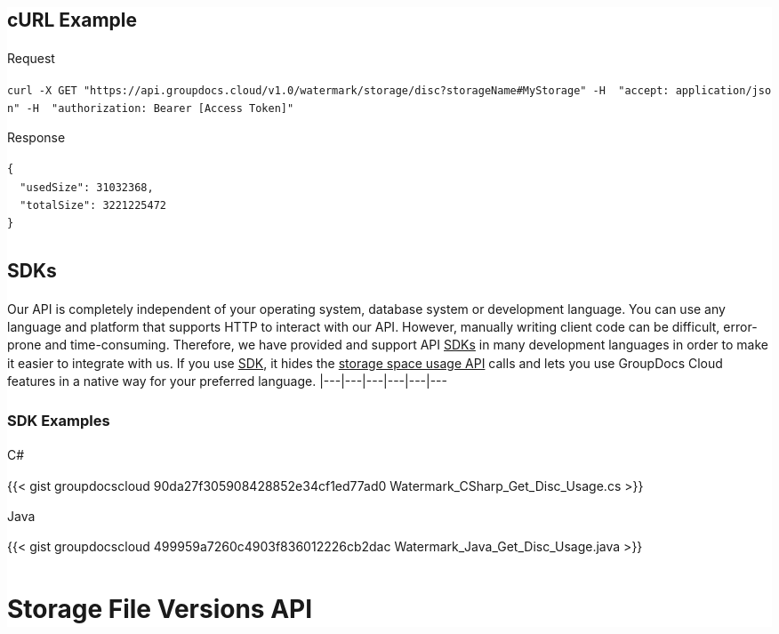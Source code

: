 
## cURL Example ##



 Request

```html 
curl -X GET "https://api.groupdocs.cloud/v1.0/watermark/storage/disc?storageName#MyStorage" -H  "accept: application/json" -H  "authorization: Bearer [Access Token]"
 ```


 Response

```html 
{
  "usedSize": 31032368,
  "totalSize": 3221225472
}
 ```




## SDKs ##

Our API is completely independent of your operating system, database system or development language. You can use any language and platform that supports HTTP to interact with our API. However, manually writing client code can be difficult, error-prone and time-consuming. Therefore, we have provided and support API [SDKs](https://github.com/groupdocs-watermark-cloud) in many development languages in order to make it easier to integrate with us. If you use [SDK](https://github.com/groupdocs-watermark-cloud), it hides the [storage space usage API](https://apireference.groupdocs.cloud/watermark/#/Storage/GetDiscUsage) calls and lets you use GroupDocs Cloud features in a native way for your preferred language.
|---|---|---|---|---|---

### SDK Examples ###



 C#




{{< gist groupdocscloud 90da27f305908428852e34cf1ed77ad0 Watermark_CSharp_Get_Disc_Usage.cs >}}





 Java




{{< gist groupdocscloud 499959a7260c4903f836012226cb2dac Watermark_Java_Get_Disc_Usage.java >}}







# Storage File Versions API #
